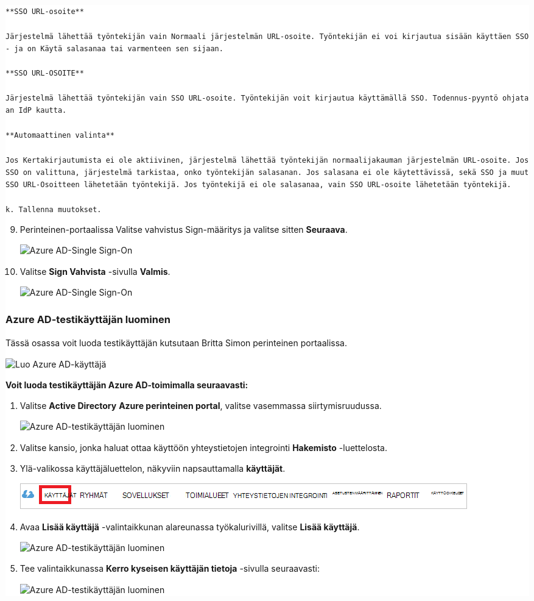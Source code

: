     **SSO URL-osoite**
 
    Järjestelmä lähettää työntekijän vain Normaali järjestelmän URL-osoite. Työntekijän ei voi kirjautua sisään käyttäen SSO- ja on Käytä salasanaa tai varmenteen sen sijaan.

    **SSO URL-OSOITE** 

    Järjestelmä lähettää työntekijän vain SSO URL-osoite. Työntekijän voit kirjautua käyttämällä SSO. Todennus-pyyntö ohjataan IdP kautta.

    **Automaattinen valinta**
 
    Jos Kertakirjautumista ei ole aktiivinen, järjestelmä lähettää työntekijän normaalijakauman järjestelmän URL-osoite. Jos SSO on valittuna, järjestelmä tarkistaa, onko työntekijän salasanan. Jos salasana ei ole käytettävissä, sekä SSO ja muut SSO URL-Osoitteen lähetetään työntekijä. Jos työntekijä ei ole salasanaa, vain SSO URL-osoite lähetetään työntekijä.

    k. Tallenna muutokset.

9. Perinteinen-portaalissa Valitse vahvistus Sign-määritys ja valitse sitten **Seuraava**.
    
    ![Azure AD-Single Sign-On][10]

10. Valitse **Sign Vahvista** -sivulla **Valmis**.  
 
    ![Azure AD-Single Sign-On][11]


### <a name="creating-an-azure-ad-test-user"></a>Azure AD-testikäyttäjän luominen
Tässä osassa voit luoda testikäyttäjän kutsutaan Britta Simon perinteinen portaalissa.


![Luo Azure AD-käyttäjä][20]

**Voit luoda testikäyttäjän Azure AD-toimimalla seuraavasti:**

1. Valitse **Active Directory** **Azure perinteinen portal**, valitse vasemmassa siirtymisruudussa.

    ![Azure AD-testikäyttäjän luominen](./media/active-directory-saas-sapbusinessbydesign-tutorial/create_aaduser_09.png) 

2. Valitse kansio, jonka haluat ottaa käyttöön yhteystietojen integrointi **Hakemisto** -luettelosta.

3. Ylä-valikossa käyttäjäluettelon, näkyviin napsauttamalla **käyttäjät**.

    ![Azure AD-testikäyttäjän luominen](./media/active-directory-saas-sapbusinessbydesign-tutorial/create_aaduser_03.png) 

4. Avaa **Lisää käyttäjä** -valintaikkunan alareunassa työkalurivillä, valitse **Lisää käyttäjä**.

    ![Azure AD-testikäyttäjän luominen](./media/active-directory-saas-sapbusinessbydesign-tutorial/create_aaduser_04.png) 

5. Tee valintaikkunassa **Kerro kyseisen käyttäjän tietoja** -sivulla seuraavasti:
    
    ![Azure AD-testikäyttäjän luominen](./media/active-directory-saas-sapbusinessbydesign-tutorial/create_aaduser_05.png) 


[1]: ./media/active-directory-saas-sapbusinessbydesign-tutorial/tutorial_general_01.png
[2]: ./media/active-directory-saas-sapbusinessbydesign-tutorial/tutorial_general_02.png
[3]: ./media/active-directory-saas-sapbusinessbydesign-tutorial/tutorial_general_03.png
[4]: ./media/active-directory-saas-sapbusinessbydesign-tutorial/tutorial_general_04.png
[6]: ./media/active-directory-saas-sapbusinessbydesign-tutorial/tutorial_general_05.png
[10]: ./media/active-directory-saas-sapbusinessbydesign-tutorial/tutorial_general_06.png
[11]: ./media/active-directory-saas-sapbusinessbydesign-tutorial/tutorial_general_07.png
[20]: ./media/active-directory-saas-sapbusinessbydesign-tutorial/tutorial_general_100.png
[200]: ./media/active-directory-saas-sapbusinessbydesign-tutorial/tutorial_general_200.png
[201]: ./media/active-directory-saas-sapbusinessbydesign-tutorial/tutorial_general_201.png
[203]: ./media/active-directory-saas-sapbusinessbydesign-tutorial/tutorial_general_203.png
[204]: ./media/active-directory-saas-sapbusinessbydesign-tutorial/tutorial_general_204.png
[205]: ./media/active-directory-saas-sapbusinessbydesign-tutorial/tutorial_general_205.png